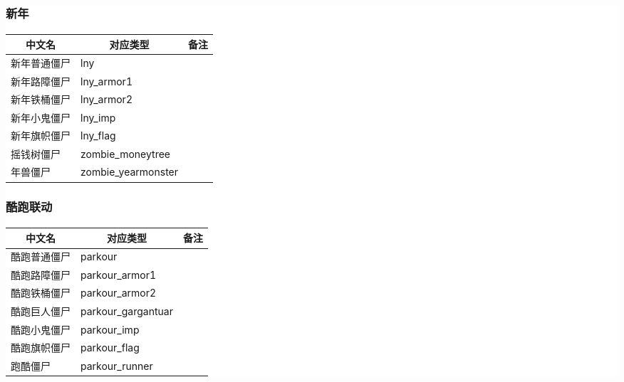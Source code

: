 ### 新年
| 中文名 | 对应类型 | 备注 |
| ----------- | ----------- | ----------- |
| 新年普通僵尸 | lny |  |
| 新年路障僵尸 | lny_armor1 |  |
| 新年铁桶僵尸 | lny_armor2 |  |
| 新年小鬼僵尸 | lny_imp |  |
| 新年旗帜僵尸 | lny_flag |  |
| 摇钱树僵尸 | zombie_moneytree |  |
| 年兽僵尸 | zombie_yearmonster |  |

### 酷跑联动
| 中文名 | 对应类型 | 备注 |
| ----------- | ----------- | ----------- |
| 酷跑普通僵尸 | parkour |  |
| 酷跑路障僵尸 | parkour_armor1 |  |
| 酷跑铁桶僵尸 | parkour_armor2 |  |
| 酷跑巨人僵尸 | parkour_gargantuar |  |
| 酷跑小鬼僵尸 | parkour_imp |  |
| 酷跑旗帜僵尸 | parkour_flag |  |
| 跑酷僵尸 | parkour_runner |  |


